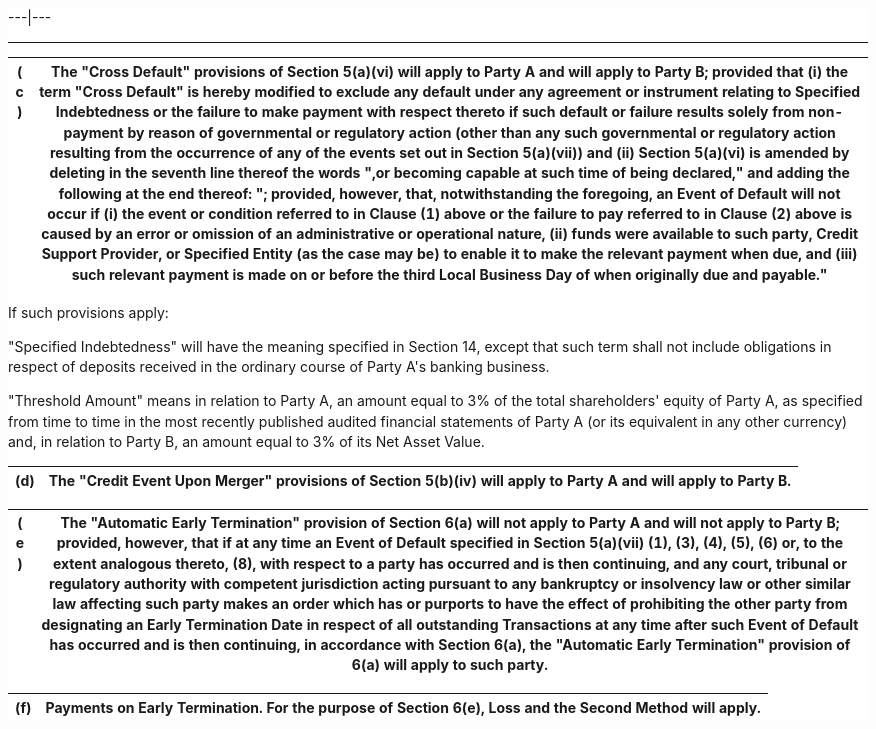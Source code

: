 ---|---  
  

* * *

(c) |  The "Cross Default" provisions of Section 5(a)(vi) will apply to Party A and will apply to Party B; provided that (i) the term "Cross Default" is hereby modified to exclude any default under any agreement or instrument relating to Specified Indebtedness or the failure to make payment with respect thereto if such default or failure results solely from non-payment by reason of governmental or regulatory action (other than any such governmental or regulatory action resulting from the occurrence of any of the events set out in Section 5(a)(vii)) and (ii) Section 5(a)(vi) is amended by deleting in the seventh line thereof the words ",or becoming capable at such time of being declared," and adding the following at the end thereof: "; provided, however, that, notwithstanding the foregoing, an Event of Default will not occur if (i) the event or condition referred to in Clause (1) above or the failure to pay referred to in Clause (2) above is caused by an error or omission of an administrative or operational nature, (ii) funds were available to such party, Credit Support Provider, or Specified Entity (as the case may be) to enable it to make the relevant payment when due, and (iii) such relevant payment is made on or before the third Local Business Day of when originally due and payable."  
---|---  
  
If such provisions apply:

  

"Specified Indebtedness" will have the meaning specified in Section 14, except
that such term shall not include obligations in respect of deposits received
in the ordinary course of Party A's banking business.

  

"Threshold Amount" means in relation to Party A, an amount equal to 3% of the
total shareholders' equity of Party A, as specified from time to time in the
most recently published audited financial statements of Party A (or its
equivalent in any other currency) and, in relation to Party B, an amount equal
to 3% of its Net Asset Value.

  

(d) |  The "Credit Event Upon Merger" provisions of Section 5(b)(iv) will apply to Party A and will apply to Party B.  
---|---  
  
  

(e) |  The "Automatic Early Termination" provision of Section 6(a) will not apply to Party A and will not apply to Party B; provided, however, that if at any time an Event of Default specified in Section 5(a)(vii) (1), (3), (4), (5), (6) or, to the extent analogous thereto, (8), with respect to a party has occurred and is then continuing, and any court, tribunal or regulatory authority with competent jurisdiction acting pursuant to any bankruptcy or insolvency law or other similar law affecting such party makes an order which has or purports to have the effect of prohibiting the other party from designating an Early Termination Date in respect of all outstanding Transactions at any time after such Event of Default has occurred and is then continuing, in accordance with Section 6(a), the "Automatic Early Termination" provision of 6(a) will apply to such party.  
---|---  
  
  

(f) |  Payments on Early Termination. For the purpose of Section 6(e), Loss and the Second Method will apply.  
---|---  
  
